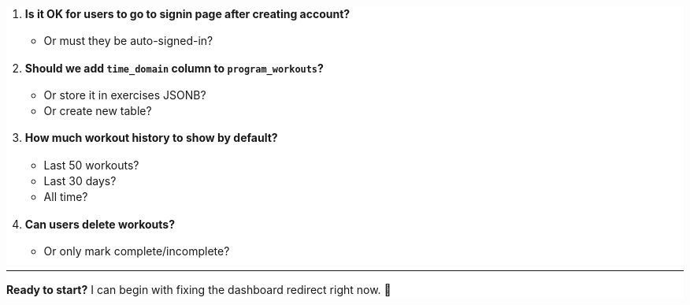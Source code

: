 1. **Is it OK for users to go to signin page after creating account?**
   - Or must they be auto-signed-in?

2. **Should we add `time_domain` column to `program_workouts`?**
   - Or store it in exercises JSONB?
   - Or create new table?

3. **How much workout history to show by default?**
   - Last 50 workouts?
   - Last 30 days?
   - All time?

4. **Can users delete workouts?**
   - Or only mark complete/incomplete?

---

**Ready to start?** I can begin with fixing the dashboard redirect right now. 🚀

